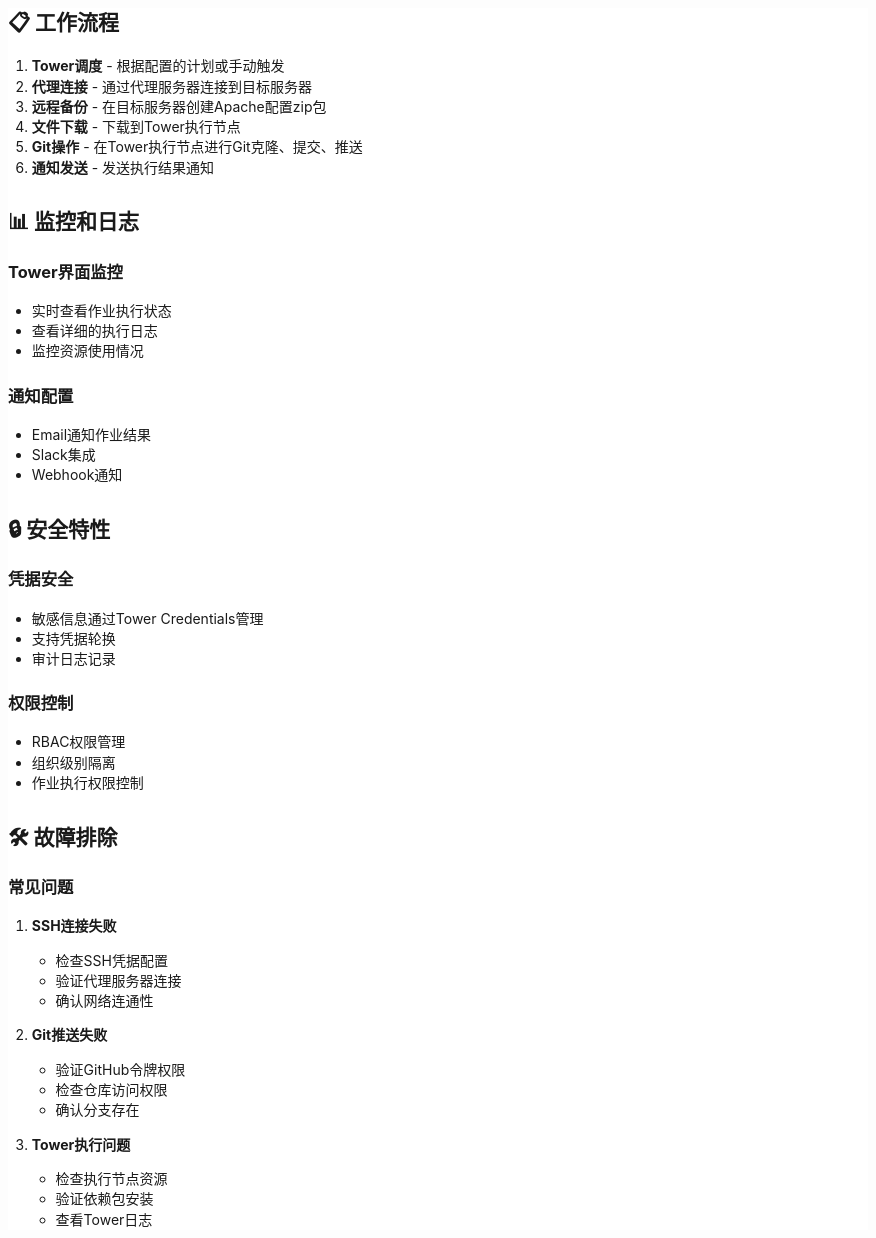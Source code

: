 ## 📋 工作流程

1. **Tower调度** - 根据配置的计划或手动触发
2. **代理连接** - 通过代理服务器连接到目标服务器
3. **远程备份** - 在目标服务器创建Apache配置zip包
4. **文件下载** - 下载到Tower执行节点
5. **Git操作** - 在Tower执行节点进行Git克隆、提交、推送
6. **通知发送** - 发送执行结果通知

## 📊 监控和日志

### Tower界面监控
- 实时查看作业执行状态
- 查看详细的执行日志
- 监控资源使用情况

### 通知配置
- Email通知作业结果
- Slack集成
- Webhook通知

## 🔒 安全特性

### 凭据安全
- 敏感信息通过Tower Credentials管理
- 支持凭据轮换
- 审计日志记录

### 权限控制
- RBAC权限管理
- 组织级别隔离
- 作业执行权限控制

## 🛠️ 故障排除

### 常见问题

1. **SSH连接失败**
   - 检查SSH凭据配置
   - 验证代理服务器连接
   - 确认网络连通性

2. **Git推送失败**
   - 验证GitHub令牌权限
   - 检查仓库访问权限
   - 确认分支存在

3. **Tower执行问题**
   - 检查执行节点资源
   - 验证依赖包安装
   - 查看Tower日志
